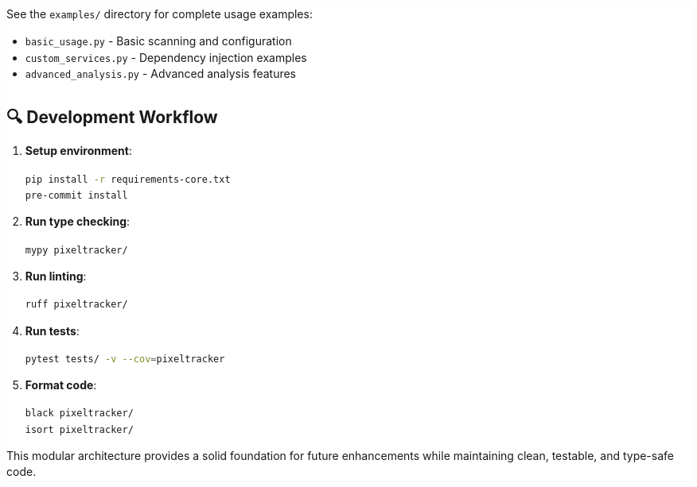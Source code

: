 See the `examples/` directory for complete usage examples:
- `basic_usage.py` - Basic scanning and configuration
- `custom_services.py` - Dependency injection examples
- `advanced_analysis.py` - Advanced analysis features

## 🔍 Development Workflow

1. **Setup environment**:
   ```bash
   pip install -r requirements-core.txt
   pre-commit install
   ```

2. **Run type checking**:
   ```bash
   mypy pixeltracker/
   ```

3. **Run linting**:
   ```bash
   ruff pixeltracker/
   ```

4. **Run tests**:
   ```bash
   pytest tests/ -v --cov=pixeltracker
   ```

5. **Format code**:
   ```bash
   black pixeltracker/
   isort pixeltracker/
   ```

This modular architecture provides a solid foundation for future enhancements while maintaining clean, testable, and type-safe code.
